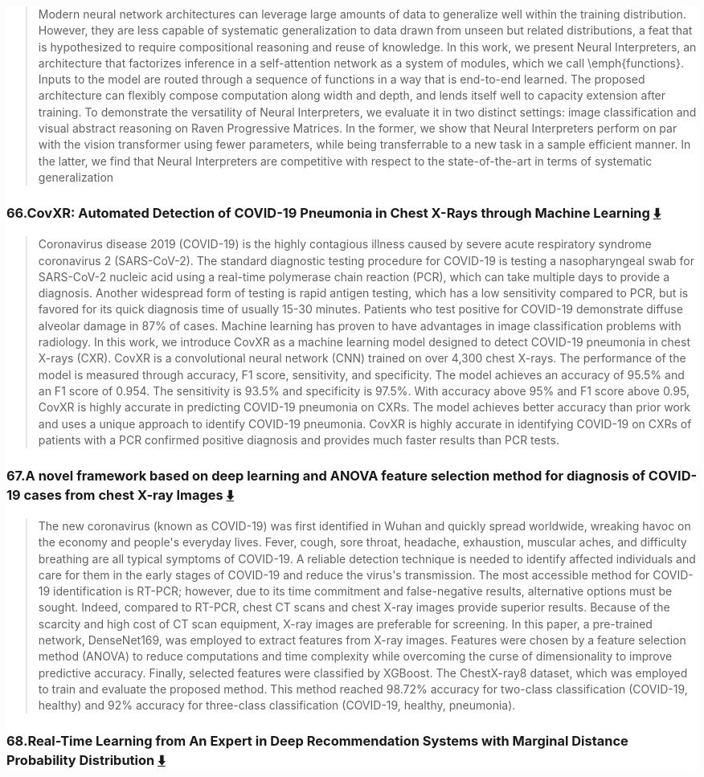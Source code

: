 >  Modern neural network architectures can leverage large amounts of data to generalize well within the training distribution. However, they are less capable of systematic generalization to data drawn from unseen but related distributions, a feat that is hypothesized to require compositional reasoning and reuse of knowledge. In this work, we present Neural Interpreters, an architecture that factorizes inference in a self-attention network as a system of modules, which we call \emph{functions}. Inputs to the model are routed through a sequence of functions in a way that is end-to-end learned. The proposed architecture can flexibly compose computation along width and depth, and lends itself well to capacity extension after training. To demonstrate the versatility of Neural Interpreters, we evaluate it in two distinct settings: image classification and visual abstract reasoning on Raven Progressive Matrices. In the former, we show that Neural Interpreters perform on par with the vision transformer using fewer parameters, while being transferrable to a new task in a sample efficient manner. In the latter, we find that Neural Interpreters are competitive with respect to the state-of-the-art in terms of systematic generalization      
### 66.CovXR: Automated Detection of COVID-19 Pneumonia in Chest X-Rays through Machine Learning  [ :arrow_down: ](https://arxiv.org/pdf/2110.06398.pdf)
>  Coronavirus disease 2019 (COVID-19) is the highly contagious illness caused by severe acute respiratory syndrome coronavirus 2 (SARS-CoV-2). The standard diagnostic testing procedure for COVID-19 is testing a nasopharyngeal swab for SARS-CoV-2 nucleic acid using a real-time polymerase chain reaction (PCR), which can take multiple days to provide a diagnosis. Another widespread form of testing is rapid antigen testing, which has a low sensitivity compared to PCR, but is favored for its quick diagnosis time of usually 15-30 minutes. Patients who test positive for COVID-19 demonstrate diffuse alveolar damage in 87% of cases. Machine learning has proven to have advantages in image classification problems with radiology. In this work, we introduce CovXR as a machine learning model designed to detect COVID-19 pneumonia in chest X-rays (CXR). CovXR is a convolutional neural network (CNN) trained on over 4,300 chest X-rays. The performance of the model is measured through accuracy, F1 score, sensitivity, and specificity. The model achieves an accuracy of 95.5% and an F1 score of 0.954. The sensitivity is 93.5% and specificity is 97.5%. With accuracy above 95% and F1 score above 0.95, CovXR is highly accurate in predicting COVID-19 pneumonia on CXRs. The model achieves better accuracy than prior work and uses a unique approach to identify COVID-19 pneumonia. CovXR is highly accurate in identifying COVID-19 on CXRs of patients with a PCR confirmed positive diagnosis and provides much faster results than PCR tests.      
### 67.A novel framework based on deep learning and ANOVA feature selection method for diagnosis of COVID-19 cases from chest X-ray Images  [ :arrow_down: ](https://arxiv.org/pdf/2110.06340.pdf)
>  The new coronavirus (known as COVID-19) was first identified in Wuhan and quickly spread worldwide, wreaking havoc on the economy and people's everyday lives. Fever, cough, sore throat, headache, exhaustion, muscular aches, and difficulty breathing are all typical symptoms of COVID-19. A reliable detection technique is needed to identify affected individuals and care for them in the early stages of COVID-19 and reduce the virus's transmission. The most accessible method for COVID-19 identification is RT-PCR; however, due to its time commitment and false-negative results, alternative options must be sought. Indeed, compared to RT-PCR, chest CT scans and chest X-ray images provide superior results. Because of the scarcity and high cost of CT scan equipment, X-ray images are preferable for screening. In this paper, a pre-trained network, DenseNet169, was employed to extract features from X-ray images. Features were chosen by a feature selection method (ANOVA) to reduce computations and time complexity while overcoming the curse of dimensionality to improve predictive accuracy. Finally, selected features were classified by XGBoost. The ChestX-ray8 dataset, which was employed to train and evaluate the proposed method. This method reached 98.72% accuracy for two-class classification (COVID-19, healthy) and 92% accuracy for three-class classification (COVID-19, healthy, pneumonia).      
### 68.Real-Time Learning from An Expert in Deep Recommendation Systems with Marginal Distance Probability Distribution  [ :arrow_down: ](https://arxiv.org/pdf/2110.06287.pdf)